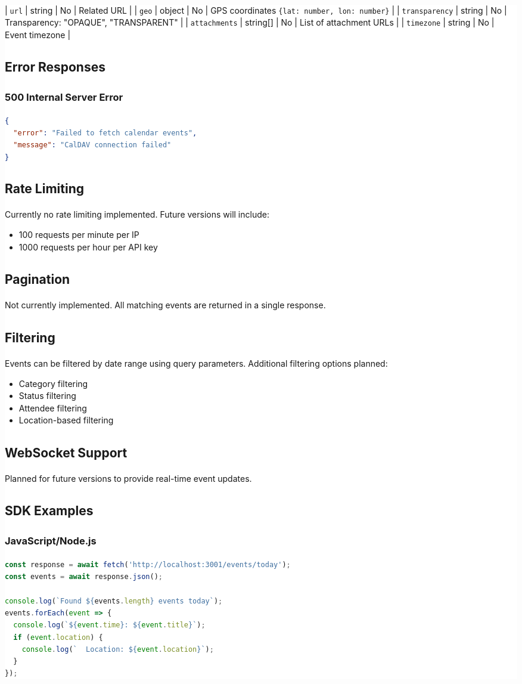 | `url`          | string   | No       | Related URL                                         |
| `geo`          | object   | No       | GPS coordinates `{lat: number, lon: number}`        |
| `transparency` | string   | No       | Transparency: "OPAQUE", "TRANSPARENT"               |
| `attachments`  | string[] | No       | List of attachment URLs                             |
| `timezone`     | string   | No       | Event timezone                                      |

## Error Responses

### 500 Internal Server Error

```json
{
  "error": "Failed to fetch calendar events",
  "message": "CalDAV connection failed"
}
```

## Rate Limiting

Currently no rate limiting implemented. Future versions will include:

- 100 requests per minute per IP
- 1000 requests per hour per API key

## Pagination

Not currently implemented. All matching events are returned in a single response.

## Filtering

Events can be filtered by date range using query parameters. Additional filtering options planned:

- Category filtering
- Status filtering
- Attendee filtering
- Location-based filtering

## WebSocket Support

Planned for future versions to provide real-time event updates.

## SDK Examples

### JavaScript/Node.js

```javascript
const response = await fetch('http://localhost:3001/events/today');
const events = await response.json();

console.log(`Found ${events.length} events today`);
events.forEach(event => {
  console.log(`${event.time}: ${event.title}`);
  if (event.location) {
    console.log(`  Location: ${event.location}`);
  }
});
```
